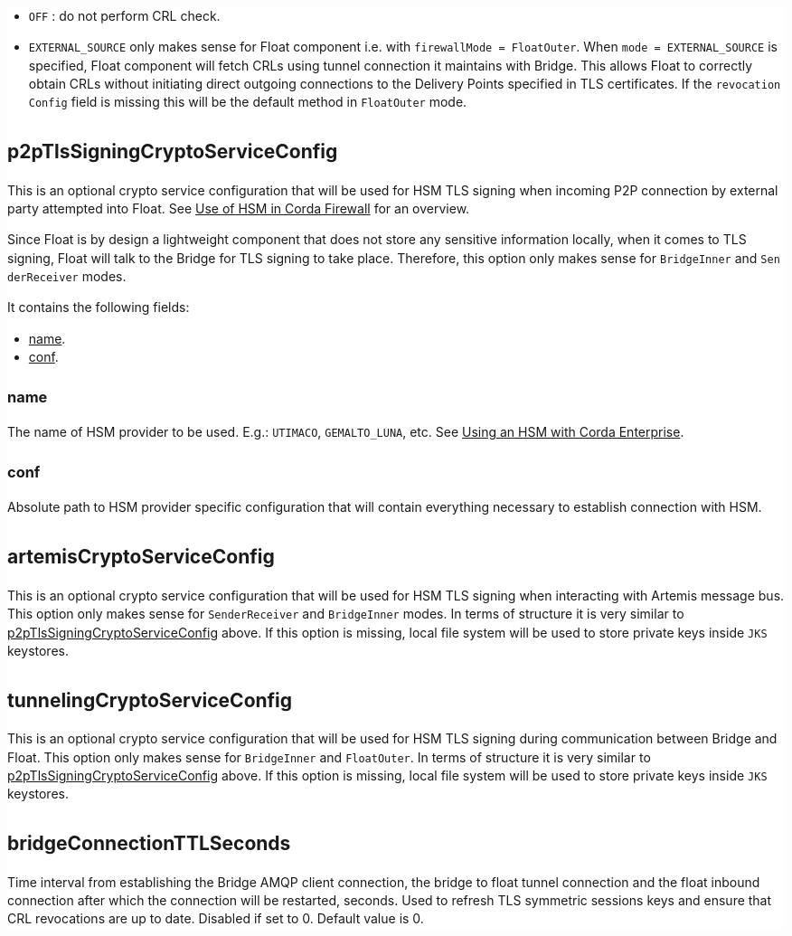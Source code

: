 * `OFF` : do not perform CRL check.

* `EXTERNAL_SOURCE` only makes sense for Float component i.e. with `firewallMode = FloatOuter`. When `mode = EXTERNAL_SOURCE` is specified, Float component will fetch CRLs using tunnel connection it maintains with Bridge. This allows Float to correctly obtain CRLs without
initiating direct outgoing connections to the Delivery Points specified in TLS certificates.
If the `revocationConfig` field is missing this will be the default method in `FloatOuter` mode.

## p2pTlsSigningCryptoServiceConfig
This is an optional crypto service configuration that will be used for HSM TLS signing when incoming P2P connection by external party attempted into
Float.  See [Use of HSM in Corda Firewall](../../../../../../en/platform/corda/4.10/enterprise/node/corda-firewall-component.html#use-of-hsm-in-corda-firewall) for an overview.

Since Float is by design a lightweight component that does not store any sensitive information locally, when it comes to TLS signing, Float will talk to the Bridge for TLS signing to take place.
Therefore, this option only makes sense for `BridgeInner` and `SenderReceiver` modes.

It contains the following fields:

* [name](#name).
* [conf](#conf).

### name
The name of HSM provider to be used. E.g.: `UTIMACO`, `GEMALTO_LUNA`, etc. See [Using an HSM with Corda Enterprise](operating/cryptoservice-configuration.md).

### conf
Absolute path to HSM provider specific configuration that will contain everything necessary to establish connection with HSM.

## artemisCryptoServiceConfig
This is an optional crypto service configuration that will be used for HSM TLS signing when interacting with Artemis message bus.
This option only makes sense for `SenderReceiver` and `BridgeInner` modes. In terms of structure it is very similar to [p2pTlsSigningCryptoServiceConfig](#p2ptlssigningcryptoserviceconfig) above.
If this option is missing, local file system will be used to store private keys inside `JKS` keystores.

## tunnelingCryptoServiceConfig
This is an optional crypto service configuration that will be used for HSM TLS signing during communication between Bridge and Float.
This option only makes sense for `BridgeInner` and `FloatOuter`. In terms of structure it is very similar to [p2pTlsSigningCryptoServiceConfig](#p2ptlssigningcryptoserviceconfig) above.
If this option is missing, local file system will be used to store private keys inside `JKS` keystores.

## bridgeConnectionTTLSeconds
Time interval from establishing the Bridge AMQP client connection, the bridge to float tunnel connection and the float inbound connection after which the connection will be restarted, seconds.
Used to refresh TLS symmetric sessions keys and ensure that CRL revocations are up to date. Disabled if set to 0. Default value is 0.
